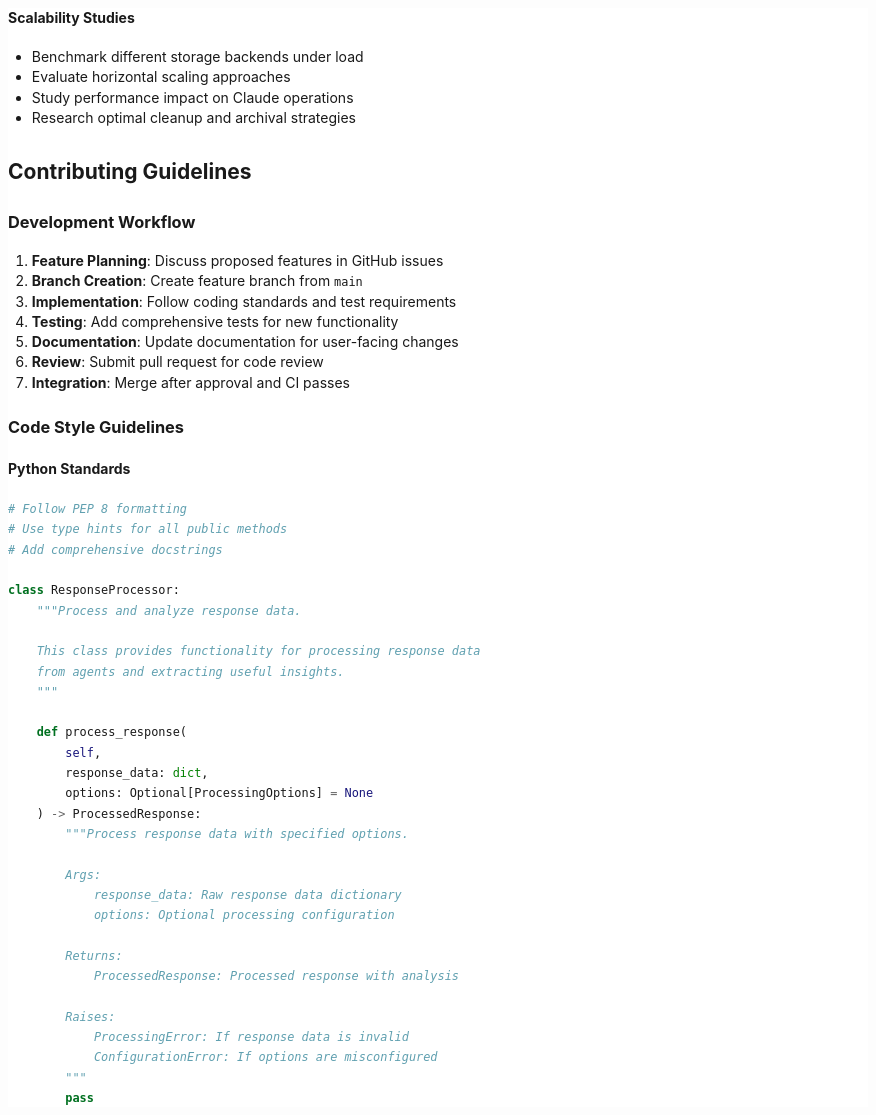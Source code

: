 #### Scalability Studies

- Benchmark different storage backends under load
- Evaluate horizontal scaling approaches
- Study performance impact on Claude operations
- Research optimal cleanup and archival strategies

## Contributing Guidelines

### Development Workflow

1. **Feature Planning**: Discuss proposed features in GitHub issues
2. **Branch Creation**: Create feature branch from `main`
3. **Implementation**: Follow coding standards and test requirements
4. **Testing**: Add comprehensive tests for new functionality
5. **Documentation**: Update documentation for user-facing changes
6. **Review**: Submit pull request for code review
7. **Integration**: Merge after approval and CI passes

### Code Style Guidelines

#### Python Standards

```python
# Follow PEP 8 formatting
# Use type hints for all public methods
# Add comprehensive docstrings

class ResponseProcessor:
    """Process and analyze response data.
    
    This class provides functionality for processing response data
    from agents and extracting useful insights.
    """
    
    def process_response(
        self, 
        response_data: dict, 
        options: Optional[ProcessingOptions] = None
    ) -> ProcessedResponse:
        """Process response data with specified options.
        
        Args:
            response_data: Raw response data dictionary
            options: Optional processing configuration
            
        Returns:
            ProcessedResponse: Processed response with analysis
            
        Raises:
            ProcessingError: If response data is invalid
            ConfigurationError: If options are misconfigured
        """
        pass
```

